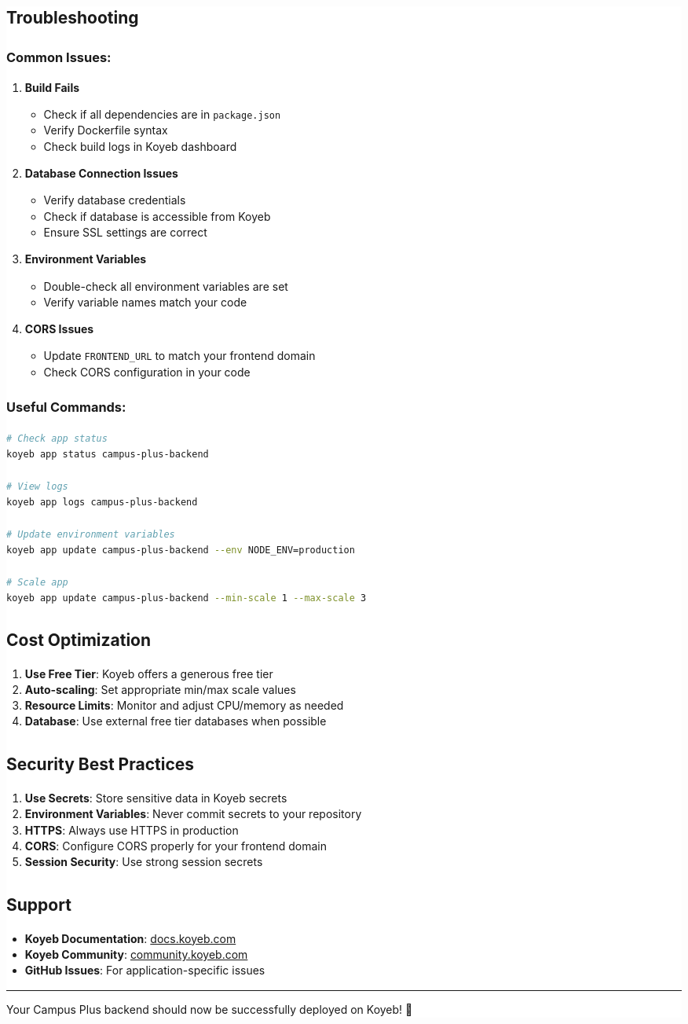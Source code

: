 ## Troubleshooting

### Common Issues:

1. **Build Fails**
   - Check if all dependencies are in `package.json`
   - Verify Dockerfile syntax
   - Check build logs in Koyeb dashboard

2. **Database Connection Issues**
   - Verify database credentials
   - Check if database is accessible from Koyeb
   - Ensure SSL settings are correct

3. **Environment Variables**
   - Double-check all environment variables are set
   - Verify variable names match your code

4. **CORS Issues**
   - Update `FRONTEND_URL` to match your frontend domain
   - Check CORS configuration in your code

### Useful Commands:

```bash
# Check app status
koyeb app status campus-plus-backend

# View logs
koyeb app logs campus-plus-backend

# Update environment variables
koyeb app update campus-plus-backend --env NODE_ENV=production

# Scale app
koyeb app update campus-plus-backend --min-scale 1 --max-scale 3
```

## Cost Optimization

1. **Use Free Tier**: Koyeb offers a generous free tier
2. **Auto-scaling**: Set appropriate min/max scale values
3. **Resource Limits**: Monitor and adjust CPU/memory as needed
4. **Database**: Use external free tier databases when possible

## Security Best Practices

1. **Use Secrets**: Store sensitive data in Koyeb secrets
2. **Environment Variables**: Never commit secrets to your repository
3. **HTTPS**: Always use HTTPS in production
4. **CORS**: Configure CORS properly for your frontend domain
5. **Session Security**: Use strong session secrets

## Support

- **Koyeb Documentation**: [docs.koyeb.com](https://docs.koyeb.com)
- **Koyeb Community**: [community.koyeb.com](https://community.koyeb.com)
- **GitHub Issues**: For application-specific issues

---

Your Campus Plus backend should now be successfully deployed on Koyeb! 🚀 